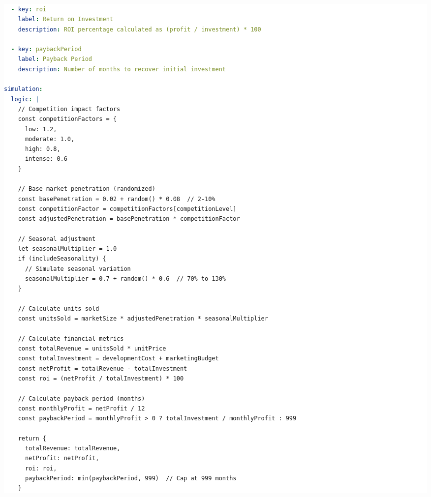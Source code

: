 ```yaml
  - key: roi
    label: Return on Investment
    description: ROI percentage calculated as (profit / investment) * 100
    
  - key: paybackPeriod
    label: Payback Period
    description: Number of months to recover initial investment

simulation:
  logic: |
    // Competition impact factors
    const competitionFactors = {
      low: 1.2,
      moderate: 1.0,
      high: 0.8,
      intense: 0.6
    }
    
    // Base market penetration (randomized)
    const basePenetration = 0.02 + random() * 0.08  // 2-10%
    const competitionFactor = competitionFactors[competitionLevel]
    const adjustedPenetration = basePenetration * competitionFactor
    
    // Seasonal adjustment
    let seasonalMultiplier = 1.0
    if (includeSeasonality) {
      // Simulate seasonal variation
      seasonalMultiplier = 0.7 + random() * 0.6  // 70% to 130%
    }
    
    // Calculate units sold
    const unitsSold = marketSize * adjustedPenetration * seasonalMultiplier
    
    // Calculate financial metrics
    const totalRevenue = unitsSold * unitPrice
    const totalInvestment = developmentCost + marketingBudget
    const netProfit = totalRevenue - totalInvestment
    const roi = (netProfit / totalInvestment) * 100
    
    // Calculate payback period (months)
    const monthlyProfit = netProfit / 12
    const paybackPeriod = monthlyProfit > 0 ? totalInvestment / monthlyProfit : 999
    
    return {
      totalRevenue: totalRevenue,
      netProfit: netProfit,
      roi: roi,
      paybackPeriod: min(paybackPeriod, 999)  // Cap at 999 months
    }
```
